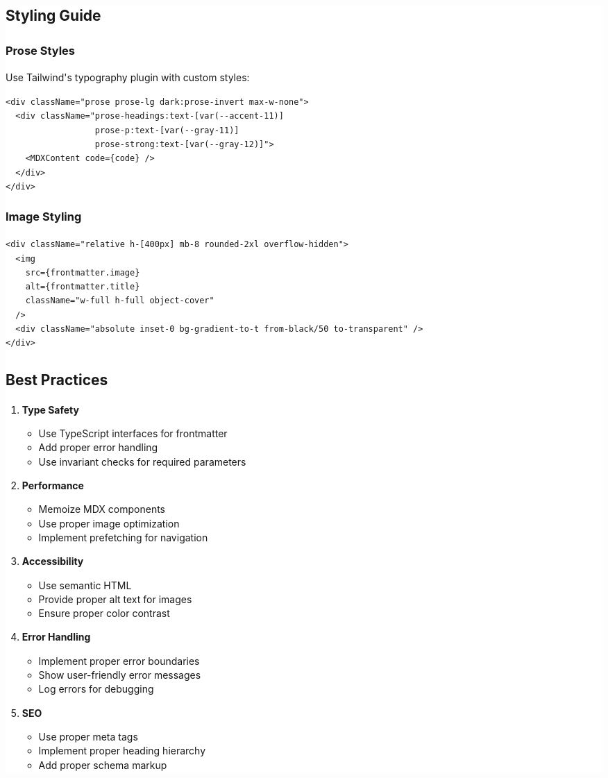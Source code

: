 ## Styling Guide

### Prose Styles

Use Tailwind's typography plugin with custom styles:

```tsx
<div className="prose prose-lg dark:prose-invert max-w-none">
  <div className="prose-headings:text-[var(--accent-11)] 
                  prose-p:text-[var(--gray-11)] 
                  prose-strong:text-[var(--gray-12)]">
    <MDXContent code={code} />
  </div>
</div>
```

### Image Styling

```tsx
<div className="relative h-[400px] mb-8 rounded-2xl overflow-hidden">
  <img 
    src={frontmatter.image} 
    alt={frontmatter.title}
    className="w-full h-full object-cover"
  />
  <div className="absolute inset-0 bg-gradient-to-t from-black/50 to-transparent" />
</div>
```

## Best Practices

1. **Type Safety**
   - Use TypeScript interfaces for frontmatter
   - Add proper error handling
   - Use invariant checks for required parameters

2. **Performance**
   - Memoize MDX components
   - Use proper image optimization
   - Implement prefetching for navigation

3. **Accessibility**
   - Use semantic HTML
   - Provide proper alt text for images
   - Ensure proper color contrast

4. **Error Handling**
   - Implement proper error boundaries
   - Show user-friendly error messages
   - Log errors for debugging

5. **SEO**
   - Use proper meta tags
   - Implement proper heading hierarchy
   - Add proper schema markup
